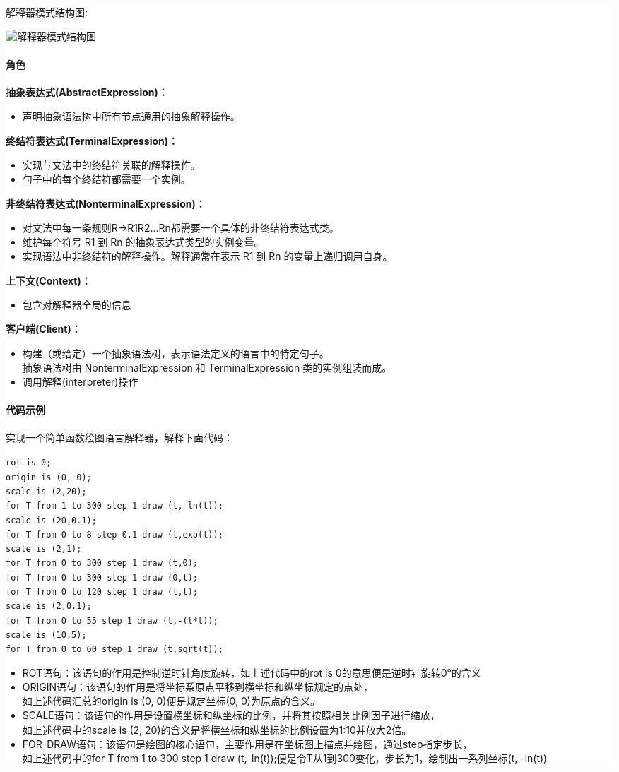 解释器模式结构图:

![解释器模式结构图](https://images.cnblogs.com/cnblogs_com/mingmingcome/1618392/o_230521094055_interpreter-pattern-structure-diagram.png)

#### 角色

**抽象表达式(AbstractExpression)：**

*   声明抽象语法树中所有节点通用的抽象解释操作。

**终结符表达式(TerminalExpression)：**

*   实现与文法中的终结符关联的解释操作。
*   句子中的每个终结符都需要一个实例。

**非终结符表达式(NonterminalExpression)：**

*   对文法中每一条规则R->R1R2...Rn都需要一个具体的非终结符表达式类。
*   维护每个符号 R1 到 Rn 的抽象表达式类型的实例变量。
*   实现语法中非终结符的解释操作。解释通常在表示 R1 到 Rn 的变量上递归调用自身。

**上下文(Context)：**

*   包含对解释器全局的信息

**客户端(Client)：**

*   构建（或给定）一个抽象语法树，表示语法定义的语言中的特定句子。  
    抽象语法树由 NonterminalExpression 和 TerminalExpression 类的实例组装而成。
*   调用解释(interpreter)操作

#### 代码示例

实现一个简单函数绘图语言解释器，解释下面代码：

    rot is 0;
    origin is (0, 0);
    scale is (2,20);
    for T from 1 to 300 step 1 draw (t,-ln(t));
    scale is (20,0.1);
    for T from 0 to 8 step 0.1 draw (t,exp(t));
    scale is (2,1);
    for T from 0 to 300 step 1 draw (t,0);
    for T from 0 to 300 step 1 draw (0,t);
    for T from 0 to 120 step 1 draw (t,t);
    scale is (2,0.1);
    for T from 0 to 55 step 1 draw (t,-(t*t));
    scale is (10,5);
    for T from 0 to 60 step 1 draw (t,sqrt(t));
    

*   ROT语句：该语句的作用是控制逆时针角度旋转，如上述代码中的rot is 0的意思便是逆时针旋转0°的含义
*   ORIGIN语句：该语句的作用是将坐标系原点平移到横坐标和纵坐标规定的点处，  
    如上述代码汇总的origin is (0, 0)便是规定坐标(0, 0)为原点的含义。
*   SCALE语句：该语句的作用是设置横坐标和纵坐标的比例，并将其按照相关比例因子进行缩放，  
    如上述代码中的scale is (2, 20)的含义是将横坐标和纵坐标的比例设置为1:10并放大2倍。
*   FOR-DRAW语句：该语句是绘图的核心语句，主要作用是在坐标图上描点并绘图，通过step指定步长，  
    如上述代码中的for T from 1 to 300 step 1 draw (t,-ln(t));便是令T从1到300变化，步长为1，绘制出一系列坐标(t, -ln(t))
